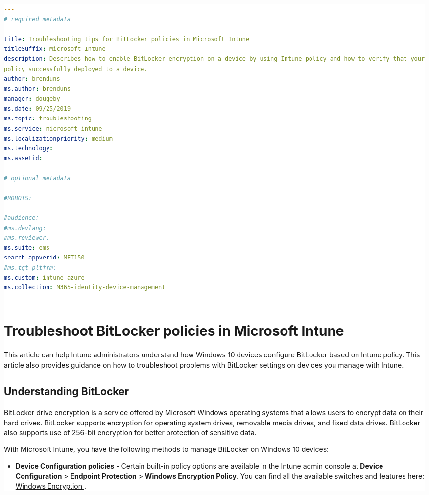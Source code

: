 ```yaml
---
# required metadata

title: Troubleshooting tips for BitLocker policies in Microsoft Intune
titleSuffix: Microsoft Intune
description: Describes how to enable BitLocker encryption on a device by using Intune policy and how to verify that your policy successfully deployed to a device. 
author: brenduns
ms.author: brenduns
manager: dougeby
ms.date: 09/25/2019
ms.topic: troubleshooting
ms.service: microsoft-intune
ms.localizationpriority: medium
ms.technology:
ms.assetid:

# optional metadata

#ROBOTS:

#audience:
#ms.devlang:
#ms.reviewer:  
ms.suite: ems
search.appverid: MET150
#ms.tgt_pltfrm:
ms.custom: intune-azure
ms.collection: M365-identity-device-management
--- 
```





# Troubleshoot BitLocker policies in Microsoft Intune

This article can help Intune administrators understand how Windows 10 devices configure BitLocker based on Intune policy. This article also provides guidance on how to troubleshoot problems with BitLocker settings on devices you manage with Intune.  

## Understanding BitLocker

BitLocker drive encryption is a service offered by Microsoft Windows operating systems that allows users to encrypt data on their hard drives. BitLocker supports encryption for operating system drives, removable media drives, and fixed data drives. BitLocker also supports use of 256-bit encryption for better protection of sensitive data.  

With Microsoft Intune, you have the following methods to manage BitLocker on Windows 10 devices:

- **Device Configuration policies** - Certain built-in policy options are available in the Intune admin console at **Device Configuration** > **Endpoint Protection** > **Windows Encryption Policy**. You can find all the available switches and features here: [Windows Encryption
](https://docs.microsoft.com/intune/endpoint-protection-windows-10#windows-encryption).
